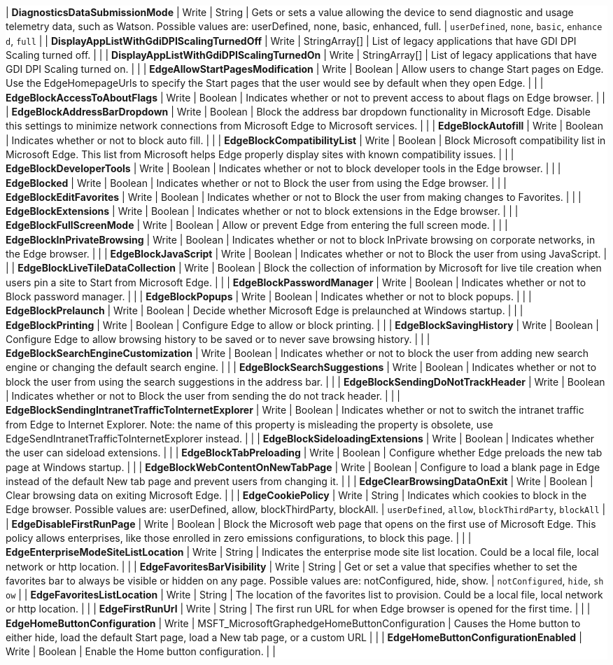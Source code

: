 | **DiagnosticsDataSubmissionMode** | Write | String | Gets or sets a value allowing the device to send diagnostic and usage telemetry data, such as Watson. Possible values are: userDefined, none, basic, enhanced, full. | `userDefined`, `none`, `basic`, `enhanced`, `full` |
| **DisplayAppListWithGdiDPIScalingTurnedOff** | Write | StringArray[] | List of legacy applications that have GDI DPI Scaling turned off. | |
| **DisplayAppListWithGdiDPIScalingTurnedOn** | Write | StringArray[] | List of legacy applications that have GDI DPI Scaling turned on. | |
| **EdgeAllowStartPagesModification** | Write | Boolean | Allow users to change Start pages on Edge. Use the EdgeHomepageUrls to specify the Start pages that the user would see by default when they open Edge. | |
| **EdgeBlockAccessToAboutFlags** | Write | Boolean | Indicates whether or not to prevent access to about flags on Edge browser. | |
| **EdgeBlockAddressBarDropdown** | Write | Boolean | Block the address bar dropdown functionality in Microsoft Edge. Disable this settings to minimize network connections from Microsoft Edge to Microsoft services. | |
| **EdgeBlockAutofill** | Write | Boolean | Indicates whether or not to block auto fill. | |
| **EdgeBlockCompatibilityList** | Write | Boolean | Block Microsoft compatibility list in Microsoft Edge. This list from Microsoft helps Edge properly display sites with known compatibility issues. | |
| **EdgeBlockDeveloperTools** | Write | Boolean | Indicates whether or not to block developer tools in the Edge browser. | |
| **EdgeBlocked** | Write | Boolean | Indicates whether or not to Block the user from using the Edge browser. | |
| **EdgeBlockEditFavorites** | Write | Boolean | Indicates whether or not to Block the user from making changes to Favorites. | |
| **EdgeBlockExtensions** | Write | Boolean | Indicates whether or not to block extensions in the Edge browser. | |
| **EdgeBlockFullScreenMode** | Write | Boolean | Allow or prevent Edge from entering the full screen mode. | |
| **EdgeBlockInPrivateBrowsing** | Write | Boolean | Indicates whether or not to block InPrivate browsing on corporate networks, in the Edge browser. | |
| **EdgeBlockJavaScript** | Write | Boolean | Indicates whether or not to Block the user from using JavaScript. | |
| **EdgeBlockLiveTileDataCollection** | Write | Boolean | Block the collection of information by Microsoft for live tile creation when users pin a site to Start from Microsoft Edge. | |
| **EdgeBlockPasswordManager** | Write | Boolean | Indicates whether or not to Block password manager. | |
| **EdgeBlockPopups** | Write | Boolean | Indicates whether or not to block popups. | |
| **EdgeBlockPrelaunch** | Write | Boolean | Decide whether Microsoft Edge is prelaunched at Windows startup. | |
| **EdgeBlockPrinting** | Write | Boolean | Configure Edge to allow or block printing. | |
| **EdgeBlockSavingHistory** | Write | Boolean | Configure Edge to allow browsing history to be saved or to never save browsing history. | |
| **EdgeBlockSearchEngineCustomization** | Write | Boolean | Indicates whether or not to block the user from adding new search engine or changing the default search engine. | |
| **EdgeBlockSearchSuggestions** | Write | Boolean | Indicates whether or not to block the user from using the search suggestions in the address bar. | |
| **EdgeBlockSendingDoNotTrackHeader** | Write | Boolean | Indicates whether or not to Block the user from sending the do not track header. | |
| **EdgeBlockSendingIntranetTrafficToInternetExplorer** | Write | Boolean | Indicates whether or not to switch the intranet traffic from Edge to Internet Explorer. Note: the name of this property is misleading the property is obsolete, use EdgeSendIntranetTrafficToInternetExplorer instead. | |
| **EdgeBlockSideloadingExtensions** | Write | Boolean | Indicates whether the user can sideload extensions. | |
| **EdgeBlockTabPreloading** | Write | Boolean | Configure whether Edge preloads the new tab page at Windows startup. | |
| **EdgeBlockWebContentOnNewTabPage** | Write | Boolean | Configure to load a blank page in Edge instead of the default New tab page and prevent users from changing it. | |
| **EdgeClearBrowsingDataOnExit** | Write | Boolean | Clear browsing data on exiting Microsoft Edge. | |
| **EdgeCookiePolicy** | Write | String | Indicates which cookies to block in the Edge browser. Possible values are: userDefined, allow, blockThirdParty, blockAll. | `userDefined`, `allow`, `blockThirdParty`, `blockAll` |
| **EdgeDisableFirstRunPage** | Write | Boolean | Block the Microsoft web page that opens on the first use of Microsoft Edge. This policy allows enterprises, like those enrolled in zero emissions configurations, to block this page. | |
| **EdgeEnterpriseModeSiteListLocation** | Write | String | Indicates the enterprise mode site list location. Could be a local file, local network or http location. | |
| **EdgeFavoritesBarVisibility** | Write | String | Get or set a value that specifies whether to set the favorites bar to always be visible or hidden on any page. Possible values are: notConfigured, hide, show. | `notConfigured`, `hide`, `show` |
| **EdgeFavoritesListLocation** | Write | String | The location of the favorites list to provision. Could be a local file, local network or http location. | |
| **EdgeFirstRunUrl** | Write | String | The first run URL for when Edge browser is opened for the first time. | |
| **EdgeHomeButtonConfiguration** | Write | MSFT_MicrosoftGraphedgeHomeButtonConfiguration | Causes the Home button to either hide, load the default Start page, load a New tab page, or a custom URL | |
| **EdgeHomeButtonConfigurationEnabled** | Write | Boolean | Enable the Home button configuration. | |